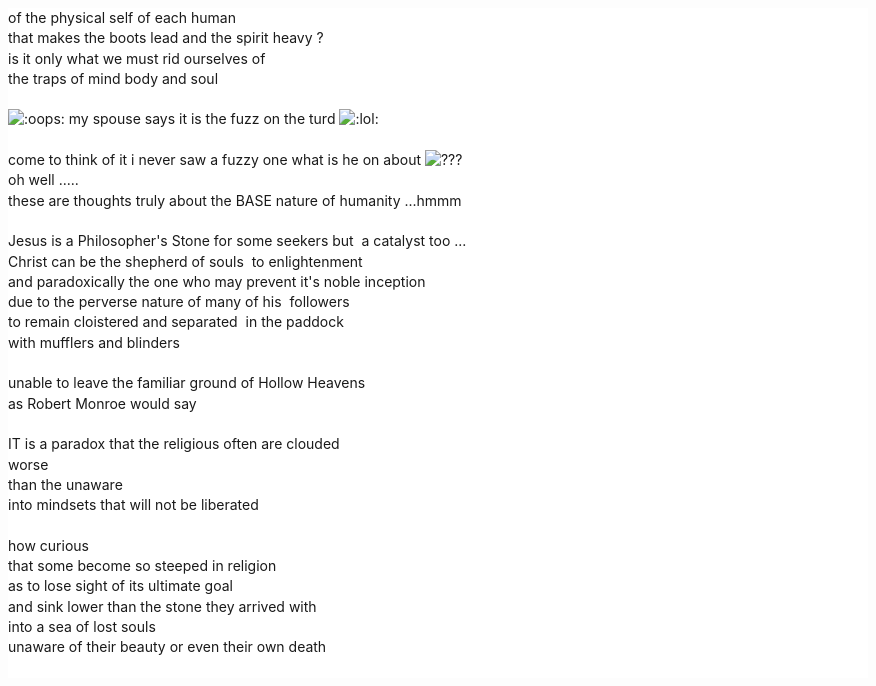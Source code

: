 of the physical self of each human
<br>
that makes the boots lead and the spirit heavy ?
<br>
is it only what we must rid ourselves of
<br>
the traps of mind body and soul
<br>
<br>
<img alt=":oops:" class="smiley" src="https://www.astralpulse.com/forums/Smileys/fugue/embarrassed.png" title="embarassed"/>
my spouse says it is the fuzz on the turd
<img alt=":lol:" class="smiley" src="https://www.astralpulse.com/forums/Smileys/fugue/cheesy.png" title="Cheesy"/>
<br>
<br>
come to think of it i never saw a fuzzy one what is he on about
<img alt="???" class="smiley" src="https://www.astralpulse.com/forums/Smileys/fugue/huh.png" title="Huh"/>
<br>
oh well .....
<br>
these are thoughts truly about the BASE nature of humanity ...hmmm
<br>
<br>
Jesus is a Philosopher's Stone for some seekers but  a catalyst too ...
<br>
Christ can be the shepherd of souls  to enlightenment
<br>
and paradoxically the one who may prevent it's noble inception
<br>
due to the perverse nature of many of his  followers
<br>
to remain cloistered and separated  in the paddock
<br>
with mufflers and blinders
<br>
<br>
unable to leave the familiar ground of Hollow Heavens
<br>
as Robert Monroe would say
<br>
<br>
IT is a paradox that the religious often are clouded
<br>
worse
<br>
than the unaware
<br>
into mindsets that will not be liberated
<br>
<br>
how curious
<br>
that some become so steeped in religion
<br>
as to lose sight of its ultimate goal
<br>
and sink lower than the stone they arrived with
<br>
into a sea of lost souls
<br>
unaware of their beauty or even their own death
<br>
<br>